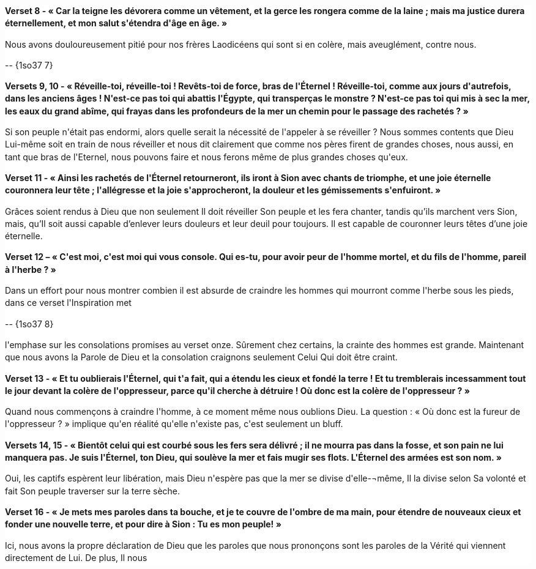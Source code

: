 **Verset 8 - « Car la teigne les dévorera comme un vêtement, et la gerce les rongera comme de la laine ; mais ma justice durera éternellement, et mon salut s'étendra d'âge en âge. »**

Nous avons douloureusement pitié pour nos frères Laodicéens qui sont si en colère, mais aveuglément, contre nous.

 -- {1so37 7}   
  
  **Versets 9, 10 - « Réveille-toi, réveille-toi ! Revêts-toi de force, bras de l'Éternel ! Réveille-toi, comme aux jours d'autrefois, dans les anciens âges ! N'est-ce pas toi qui abattis l'Égypte, qui transperças le monstre ? N'est-ce pas toi qui mis à sec la mer, les eaux du grand abîme, qui frayas dans les profondeurs de la mer un chemin pour le passage des rachetés ? »**

Si son peuple n'était pas endormi, alors quelle serait la nécessité de l'appeler à se réveiller ? Nous sommes contents que Dieu Lui-même soit en train de nous réveiller et nous dit clairement que comme nos pères firent de grandes choses, nous aussi, en tant que bras de l'Eternel, nous pouvons faire et nous ferons même de plus grandes choses qu'eux.

**Verset 11 - « Ainsi les rachetés de l'Éternel retourneront, ils iront à Sion avec chants de triomphe, et une joie éternelle couronnera leur tête ; l'allégresse et la joie s'approcheront, la douleur et les gémissements s'enfuiront. »**

Grâces soient rendus à Dieu que non seulement Il doit réveiller Son peuple et les fera chanter, tandis qu’ils marchent vers Sion, mais, qu’Il soit aussi capable d’enlever leurs douleurs et leur deuil pour toujours. Il est capable de couronner leurs têtes d’une joie éternelle.

**Verset 12 – « C'est moi, c'est moi qui vous console. Qui es-tu, pour avoir peur de l'homme mortel, et du fils de l'homme, pareil à l'herbe ? »**

Dans un effort pour nous montrer combien il est absurde de craindre les hommes qui mourront comme l'herbe sous les pieds, dans ce verset l'Inspiration met

 -- {1so37 8}   
  
  l'emphase sur les consolations promises au verset onze. Sûrement chez certains, la crainte des hommes est grande. Maintenant que nous avons la Parole de Dieu et la consolation craignons seulement Celui Qui doit être craint.

**Verset 13 - « Et tu oublierais l'Éternel, qui t'a fait, qui a étendu les cieux et fondé la terre ! Et tu tremblerais incessamment tout le jour devant la colère de l'oppresseur, parce qu'il cherche à détruire ! Où donc est la colère de l'oppresseur ? »**

Quand nous commençons à craindre l'homme, à ce moment même nous oublions Dieu. La question : « Où donc est la fureur de l'oppresseur ? » implique qu'en réalité qu'elle n'existe pas, c'est seulement un bluff.

**Versets 14, 15 - « Bientôt celui qui est courbé sous les fers sera délivré ; il ne mourra pas dans la fosse, et son pain ne lui manquera pas. Je suis l'Éternel, ton Dieu, qui soulève la mer et fais mugir ses flots. L'Éternel des armées est son nom. »**

Oui, les captifs espèrent leur libération, mais Dieu n'espère pas que la mer se divise d'elle-¬même, Il la divise selon Sa volonté et fait Son peuple traverser sur la terre sèche.

**Verset 16 - « Je mets mes paroles dans ta bouche, et je te couvre de l'ombre de ma main, pour étendre de nouveaux cieux et fonder une nouvelle terre, et pour dire à Sion : Tu es mon peuple! »**

Ici, nous avons la propre déclaration de Dieu que les paroles que nous prononçons sont les paroles de la Vérité qui viennent directement de Lui. De plus, Il nous
